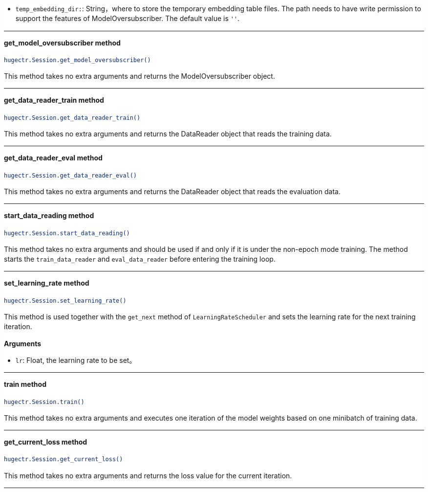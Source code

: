 * `temp_embedding_dir:`: String，where to store the temporary embedding table files. The path needs to have write permission to support the features of ModelOversubscriber. The default value is `''`.
***

**get_model_oversubscriber method**
```bash
hugectr.Session.get_model_oversubscriber()
```
This method takes no extra arguments and returns the ModelOversubscriber object.
***

**get_data_reader_train method**
```bash
hugectr.Session.get_data_reader_train()
```
This method takes no extra arguments and returns the DataReader object that reads the training data.
***

**get_data_reader_eval method**
```bash
hugectr.Session.get_data_reader_eval()
```
This method takes no extra arguments and returns the DataReader object that reads the evaluation data.
***

**start_data_reading method**
```bash
hugectr.Session.start_data_reading()
```
This method takes no extra arguments and should be used if and only if it is under the non-epoch mode training. The method starts the `train_data_reader` and `eval_data_reader` before entering the training loop.
***

**set_learning_rate method**
```bash
hugectr.Session.set_learning_rate()
```
This method is used together with the `get_next` method of `LearningRateScheduler` and sets the learning rate for the next training iteration.

**Arguments**
* `lr`: Float, the learning rate to be set。
***

**train method**
```bash
hugectr.Session.train()
```
This method takes no extra arguments and executes one iteration of the model weights based on one minibatch of training data.
***

**get_current_loss method**
```bash
hugectr.Session.get_current_loss()
```
This method takes no extra arguments and returns the loss value for the current iteration.
***

